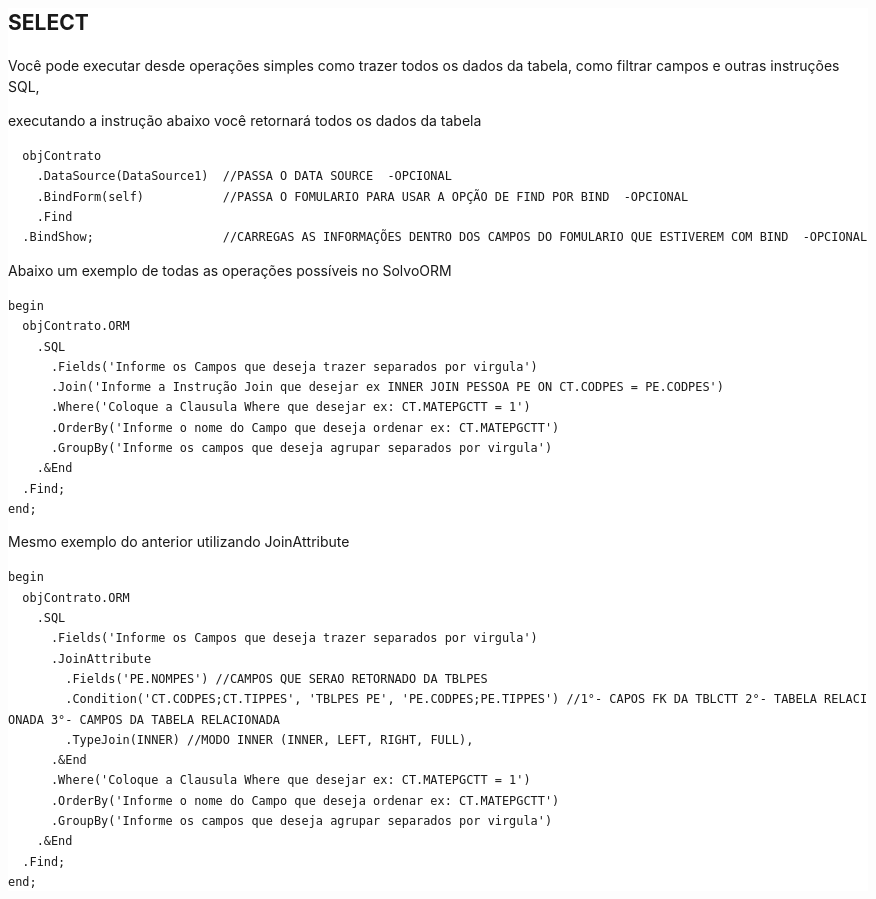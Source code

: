 ## SELECT 
Você pode executar desde operações simples como trazer todos os dados da tabela, como filtrar campos e outras instruções SQL, 

executando a instrução abaixo você retornará todos os dados da tabela
```delphi
  objContrato
    .DataSource(DataSource1)  //PASSA O DATA SOURCE  -OPCIONAL
    .BindForm(self) 		  //PASSA O FOMULARIO PARA USAR A OPÇÃO DE FIND POR BIND  -OPCIONAL	
    .Find
  .BindShow;				  //CARREGAS AS INFORMAÇÕES DENTRO DOS CAMPOS DO FOMULARIO QUE ESTIVEREM COM BIND  -OPCIONAL
```

Abaixo um exemplo de todas as operações possíveis no SolvoORM
```delphi
begin
  objContrato.ORM
    .SQL
      .Fields('Informe os Campos que deseja trazer separados por virgula')
      .Join('Informe a Instrução Join que desejar ex INNER JOIN PESSOA PE ON CT.CODPES = PE.CODPES')
      .Where('Coloque a Clausula Where que desejar ex: CT.MATEPGCTT = 1')
      .OrderBy('Informe o nome do Campo que deseja ordenar ex: CT.MATEPGCTT')
      .GroupBy('Informe os campos que deseja agrupar separados por virgula')
    .&End
  .Find;
end;
```

Mesmo exemplo do anterior utilizando JoinAttribute
```delphi
begin
  objContrato.ORM
    .SQL
      .Fields('Informe os Campos que deseja trazer separados por virgula')
      .JoinAttribute
        .Fields('PE.NOMPES') //CAMPOS QUE SERAO RETORNADO DA TBLPES
        .Condition('CT.CODPES;CT.TIPPES', 'TBLPES PE', 'PE.CODPES;PE.TIPPES') //1°- CAPOS FK DA TBLCTT 2°- TABELA RELACIONADA 3°- CAMPOS DA TABELA RELACIONADA
        .TypeJoin(INNER) //MODO INNER (INNER, LEFT, RIGHT, FULL), 
      .&End
      .Where('Coloque a Clausula Where que desejar ex: CT.MATEPGCTT = 1')
      .OrderBy('Informe o nome do Campo que deseja ordenar ex: CT.MATEPGCTT')
      .GroupBy('Informe os campos que deseja agrupar separados por virgula')
    .&End
  .Find;
end;
```


